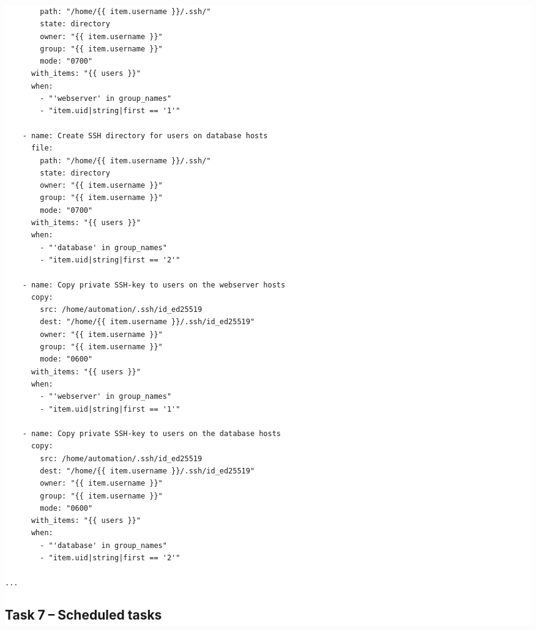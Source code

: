 ```
        path: "/home/{{ item.username }}/.ssh/"
        state: directory
        owner: "{{ item.username }}"
        group: "{{ item.username }}"
        mode: "0700"
      with_items: "{{ users }}"
      when:
        - "'webserver' in group_names"
        - "item.uid|string|first == '1'"

    - name: Create SSH directory for users on database hosts
      file:
        path: "/home/{{ item.username }}/.ssh/"
        state: directory
        owner: "{{ item.username }}"
        group: "{{ item.username }}"
        mode: "0700"
      with_items: "{{ users }}"
      when:
        - "'database' in group_names"
        - "item.uid|string|first == '2'"

    - name: Copy private SSH-key to users on the webserver hosts
      copy:
        src: /home/automation/.ssh/id_ed25519
        dest: "/home/{{ item.username }}/.ssh/id_ed25519"
        owner: "{{ item.username }}"
        group: "{{ item.username }}"
        mode: "0600"
      with_items: "{{ users }}"
      when:
        - "'webserver' in group_names"
        - "item.uid|string|first == '1'"

    - name: Copy private SSH-key to users on the database hosts
      copy:
        src: /home/automation/.ssh/id_ed25519
        dest: "/home/{{ item.username }}/.ssh/id_ed25519"
        owner: "{{ item.username }}"
        group: "{{ item.username }}"
        mode: "0600"
      with_items: "{{ users }}"
      when:
        - "'database' in group_names"
        - "item.uid|string|first == '2'"

...
```

Task 7 – Scheduled tasks
------------------------
